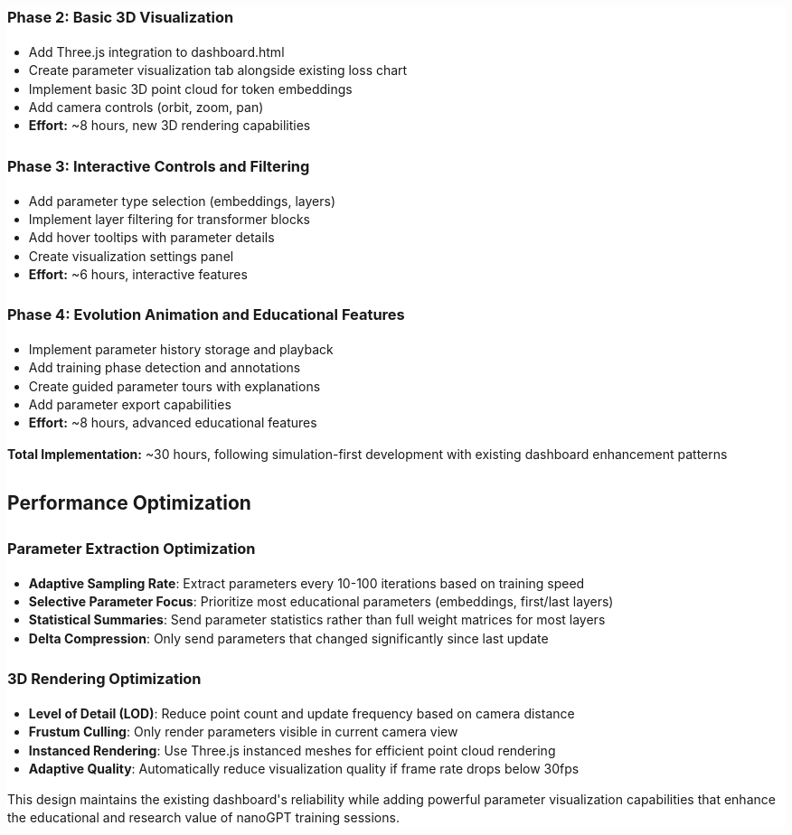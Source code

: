 
### Phase 2: Basic 3D Visualization
- Add Three.js integration to dashboard.html
- Create parameter visualization tab alongside existing loss chart
- Implement basic 3D point cloud for token embeddings
- Add camera controls (orbit, zoom, pan)
- **Effort:** ~8 hours, new 3D rendering capabilities

### Phase 3: Interactive Controls and Filtering
- Add parameter type selection (embeddings, layers)
- Implement layer filtering for transformer blocks
- Add hover tooltips with parameter details
- Create visualization settings panel
- **Effort:** ~6 hours, interactive features

### Phase 4: Evolution Animation and Educational Features
- Implement parameter history storage and playback
- Add training phase detection and annotations
- Create guided parameter tours with explanations
- Add parameter export capabilities
- **Effort:** ~8 hours, advanced educational features

**Total Implementation:** ~30 hours, following simulation-first development with existing dashboard enhancement patterns

## Performance Optimization

### Parameter Extraction Optimization
- **Adaptive Sampling Rate**: Extract parameters every 10-100 iterations based on training speed
- **Selective Parameter Focus**: Prioritize most educational parameters (embeddings, first/last layers)
- **Statistical Summaries**: Send parameter statistics rather than full weight matrices for most layers
- **Delta Compression**: Only send parameters that changed significantly since last update

### 3D Rendering Optimization
- **Level of Detail (LOD)**: Reduce point count and update frequency based on camera distance
- **Frustum Culling**: Only render parameters visible in current camera view
- **Instanced Rendering**: Use Three.js instanced meshes for efficient point cloud rendering
- **Adaptive Quality**: Automatically reduce visualization quality if frame rate drops below 30fps

This design maintains the existing dashboard's reliability while adding powerful parameter visualization capabilities that enhance the educational and research value of nanoGPT training sessions.